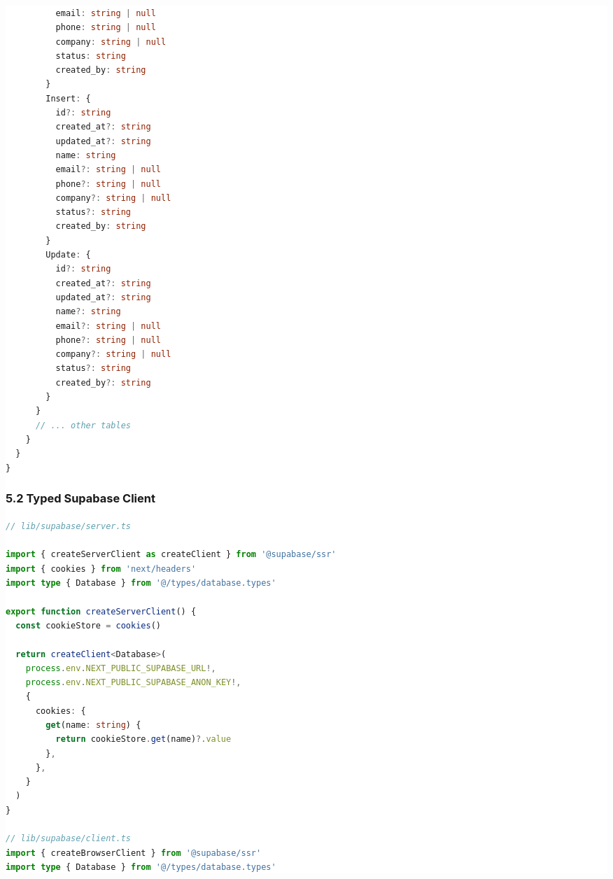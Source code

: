 ```typescript
          email: string | null
          phone: string | null
          company: string | null
          status: string
          created_by: string
        }
        Insert: {
          id?: string
          created_at?: string
          updated_at?: string
          name: string
          email?: string | null
          phone?: string | null
          company?: string | null
          status?: string
          created_by: string
        }
        Update: {
          id?: string
          created_at?: string
          updated_at?: string
          name?: string
          email?: string | null
          phone?: string | null
          company?: string | null
          status?: string
          created_by?: string
        }
      }
      // ... other tables
    }
  }
}
```

### 5.2 Typed Supabase Client

```typescript
// lib/supabase/server.ts

import { createServerClient as createClient } from '@supabase/ssr'
import { cookies } from 'next/headers'
import type { Database } from '@/types/database.types'

export function createServerClient() {
  const cookieStore = cookies()

  return createClient<Database>(
    process.env.NEXT_PUBLIC_SUPABASE_URL!,
    process.env.NEXT_PUBLIC_SUPABASE_ANON_KEY!,
    {
      cookies: {
        get(name: string) {
          return cookieStore.get(name)?.value
        },
      },
    }
  )
}

// lib/supabase/client.ts
import { createBrowserClient } from '@supabase/ssr'
import type { Database } from '@/types/database.types'
```